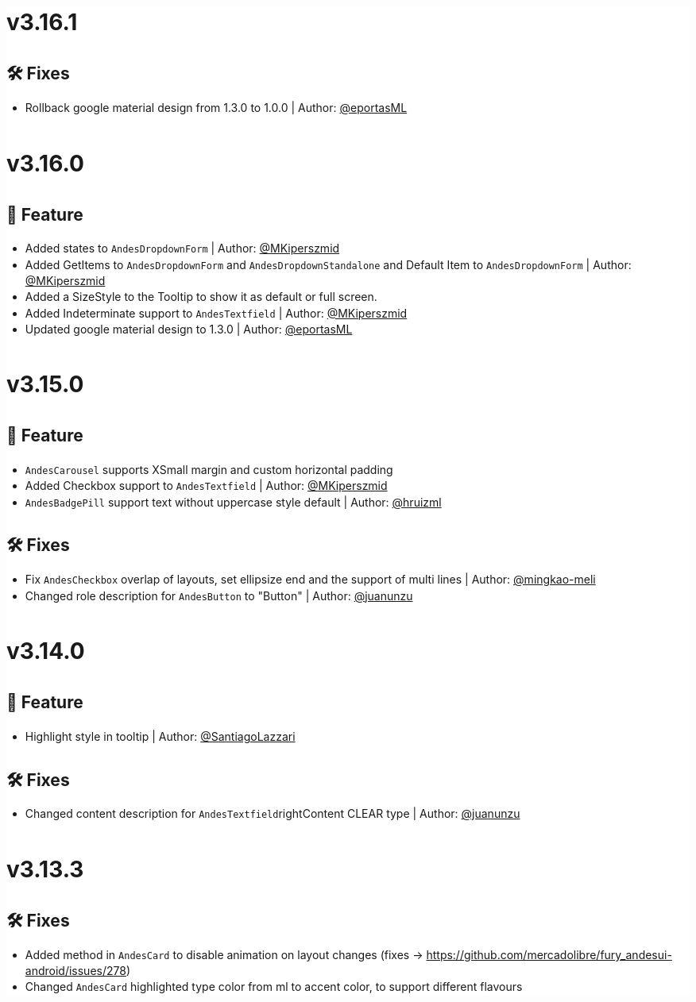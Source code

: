 # v3.16.1
## 🛠 Fixes
- Rollback google material design from 1.3.0 to 1.0.0 | Author: [@eportasML](https://github.com/eportasML)

# v3.16.0
## 🚀 Feature
- Added states to `AndesDropdownForm` | Author: [@MKiperszmid](https://github.com/MKiperszmid)
- Added GetItems to `AndesDropdownForm` and `AndesDropdownStandalone` and Default Item to `AndesDropdownForm` | Author: [@MKiperszmid](https://github.com/MKiperszmid)
- Added a SizeStyle to the Tooltip to show it as default or full screen.
- Added Indeterminate support to `AndesTextfield` | Author: [@MKiperszmid](https://github.com/MKiperszmid)
- Updated google material design to 1.3.0 | Author: [@eportasML](https://github.com/eportasML)

# v3.15.0
## 🚀 Feature
- `AndesCarousel` supports XSmall margin and custom horizontal padding
- Added Checkbox support to `AndesTextfield` | Author: [@MKiperszmid](https://github.com/MKiperszmid)
- `AndesBadgePill` support text without uppercase style default | Author: [@hruizml](https://https://github.com/hruizml)
## 🛠 Fixes
- Fix `AndesCheckbox` overlap of layouts, set ellipsize end and the support of multi lines | Author: [@mingkao-meli](https://github.com/mingkao-meli)
- Changed role description for `AndesButton` to "Button" | Author: [@juanunzu](https://github.com/juanunzu)

# v3.14.0
## 🚀 Feature
- Highlight style in tooltip | Author: [@SantiagoLazzari](https://github.com/SantiagoLazzari)
## 🛠 Fixes
- Changed content description for `AndesTextfield`rightContent CLEAR type | Author: [@juanunzu](https://github.com/juanunzu)

# v3.13.3
## 🛠 Fixes
- Added method in `AndesCard` to disable animation on layout changes (fixes -> https://github.com/mercadolibre/fury_andesui-android/issues/278)
- Changed `AndesCard` highlighted type color from ml to accent color, to support different flavours
